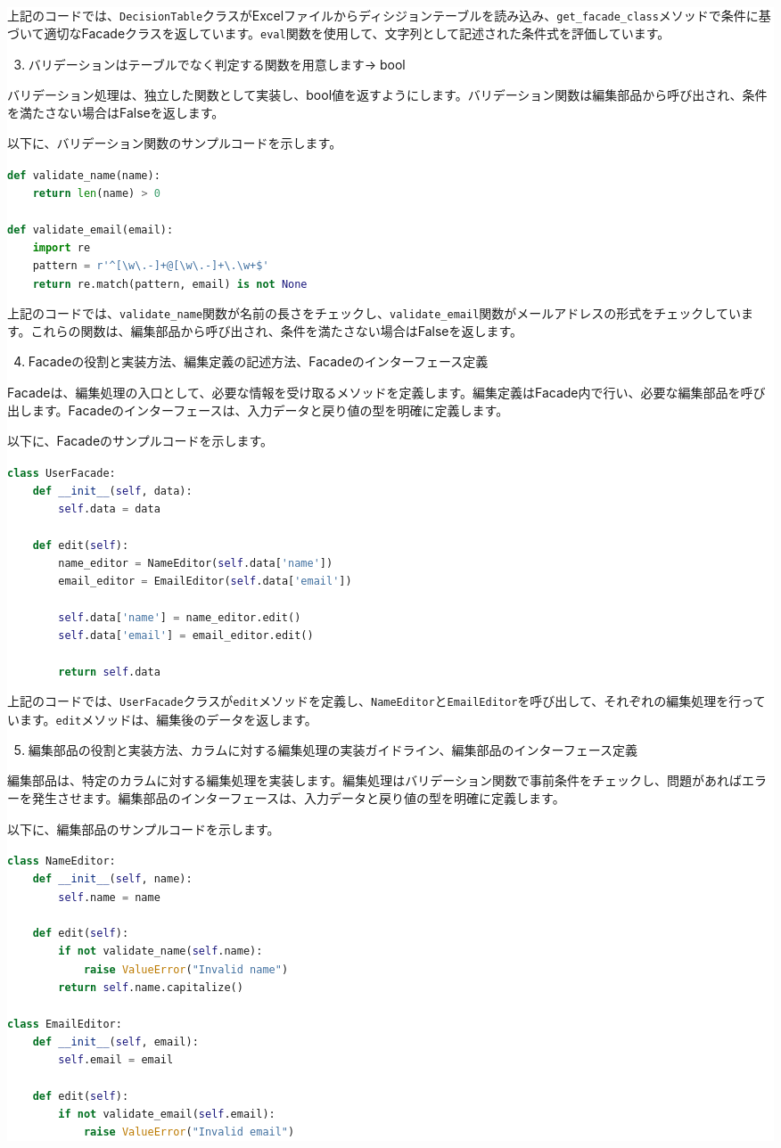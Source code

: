 上記のコードでは、`DecisionTable`クラスがExcelファイルからディシジョンテーブルを読み込み、`get_facade_class`メソッドで条件に基づいて適切なFacadeクラスを返しています。`eval`関数を使用して、文字列として記述された条件式を評価しています。

3. バリデーションはテーブルでなく判定する関数を用意します-> bool

バリデーション処理は、独立した関数として実装し、bool値を返すようにします。バリデーション関数は編集部品から呼び出され、条件を満たさない場合はFalseを返します。

以下に、バリデーション関数のサンプルコードを示します。

```python
def validate_name(name):
    return len(name) > 0

def validate_email(email):
    import re
    pattern = r'^[\w\.-]+@[\w\.-]+\.\w+$'
    return re.match(pattern, email) is not None
```

上記のコードでは、`validate_name`関数が名前の長さをチェックし、`validate_email`関数がメールアドレスの形式をチェックしています。これらの関数は、編集部品から呼び出され、条件を満たさない場合はFalseを返します。

4. Facadeの役割と実装方法、編集定義の記述方法、Facadeのインターフェース定義

Facadeは、編集処理の入口として、必要な情報を受け取るメソッドを定義します。編集定義はFacade内で行い、必要な編集部品を呼び出します。Facadeのインターフェースは、入力データと戻り値の型を明確に定義します。

以下に、Facadeのサンプルコードを示します。

```python
class UserFacade:
    def __init__(self, data):
        self.data = data

    def edit(self):
        name_editor = NameEditor(self.data['name'])
        email_editor = EmailEditor(self.data['email'])
        
        self.data['name'] = name_editor.edit()
        self.data['email'] = email_editor.edit()
        
        return self.data
```

上記のコードでは、`UserFacade`クラスが`edit`メソッドを定義し、`NameEditor`と`EmailEditor`を呼び出して、それぞれの編集処理を行っています。`edit`メソッドは、編集後のデータを返します。

5. 編集部品の役割と実装方法、カラムに対する編集処理の実装ガイドライン、編集部品のインターフェース定義

編集部品は、特定のカラムに対する編集処理を実装します。編集処理はバリデーション関数で事前条件をチェックし、問題があればエラーを発生させます。編集部品のインターフェースは、入力データと戻り値の型を明確に定義します。

以下に、編集部品のサンプルコードを示します。

```python
class NameEditor:
    def __init__(self, name):
        self.name = name

    def edit(self):
        if not validate_name(self.name):
            raise ValueError("Invalid name")
        return self.name.capitalize()

class EmailEditor:
    def __init__(self, email):
        self.email = email

    def edit(self):
        if not validate_email(self.email):
            raise ValueError("Invalid email")
```
